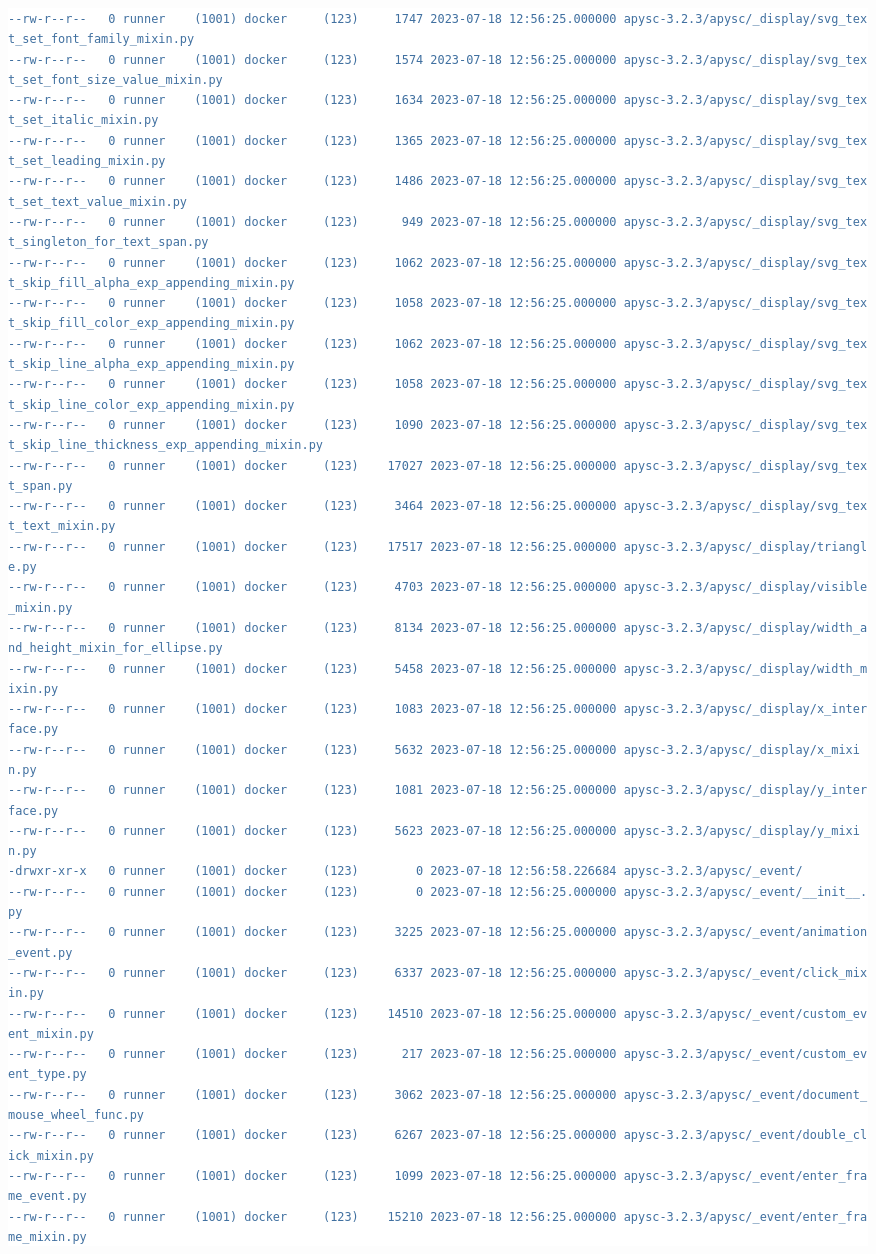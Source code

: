 ```diff
--rw-r--r--   0 runner    (1001) docker     (123)     1747 2023-07-18 12:56:25.000000 apysc-3.2.3/apysc/_display/svg_text_set_font_family_mixin.py
--rw-r--r--   0 runner    (1001) docker     (123)     1574 2023-07-18 12:56:25.000000 apysc-3.2.3/apysc/_display/svg_text_set_font_size_value_mixin.py
--rw-r--r--   0 runner    (1001) docker     (123)     1634 2023-07-18 12:56:25.000000 apysc-3.2.3/apysc/_display/svg_text_set_italic_mixin.py
--rw-r--r--   0 runner    (1001) docker     (123)     1365 2023-07-18 12:56:25.000000 apysc-3.2.3/apysc/_display/svg_text_set_leading_mixin.py
--rw-r--r--   0 runner    (1001) docker     (123)     1486 2023-07-18 12:56:25.000000 apysc-3.2.3/apysc/_display/svg_text_set_text_value_mixin.py
--rw-r--r--   0 runner    (1001) docker     (123)      949 2023-07-18 12:56:25.000000 apysc-3.2.3/apysc/_display/svg_text_singleton_for_text_span.py
--rw-r--r--   0 runner    (1001) docker     (123)     1062 2023-07-18 12:56:25.000000 apysc-3.2.3/apysc/_display/svg_text_skip_fill_alpha_exp_appending_mixin.py
--rw-r--r--   0 runner    (1001) docker     (123)     1058 2023-07-18 12:56:25.000000 apysc-3.2.3/apysc/_display/svg_text_skip_fill_color_exp_appending_mixin.py
--rw-r--r--   0 runner    (1001) docker     (123)     1062 2023-07-18 12:56:25.000000 apysc-3.2.3/apysc/_display/svg_text_skip_line_alpha_exp_appending_mixin.py
--rw-r--r--   0 runner    (1001) docker     (123)     1058 2023-07-18 12:56:25.000000 apysc-3.2.3/apysc/_display/svg_text_skip_line_color_exp_appending_mixin.py
--rw-r--r--   0 runner    (1001) docker     (123)     1090 2023-07-18 12:56:25.000000 apysc-3.2.3/apysc/_display/svg_text_skip_line_thickness_exp_appending_mixin.py
--rw-r--r--   0 runner    (1001) docker     (123)    17027 2023-07-18 12:56:25.000000 apysc-3.2.3/apysc/_display/svg_text_span.py
--rw-r--r--   0 runner    (1001) docker     (123)     3464 2023-07-18 12:56:25.000000 apysc-3.2.3/apysc/_display/svg_text_text_mixin.py
--rw-r--r--   0 runner    (1001) docker     (123)    17517 2023-07-18 12:56:25.000000 apysc-3.2.3/apysc/_display/triangle.py
--rw-r--r--   0 runner    (1001) docker     (123)     4703 2023-07-18 12:56:25.000000 apysc-3.2.3/apysc/_display/visible_mixin.py
--rw-r--r--   0 runner    (1001) docker     (123)     8134 2023-07-18 12:56:25.000000 apysc-3.2.3/apysc/_display/width_and_height_mixin_for_ellipse.py
--rw-r--r--   0 runner    (1001) docker     (123)     5458 2023-07-18 12:56:25.000000 apysc-3.2.3/apysc/_display/width_mixin.py
--rw-r--r--   0 runner    (1001) docker     (123)     1083 2023-07-18 12:56:25.000000 apysc-3.2.3/apysc/_display/x_interface.py
--rw-r--r--   0 runner    (1001) docker     (123)     5632 2023-07-18 12:56:25.000000 apysc-3.2.3/apysc/_display/x_mixin.py
--rw-r--r--   0 runner    (1001) docker     (123)     1081 2023-07-18 12:56:25.000000 apysc-3.2.3/apysc/_display/y_interface.py
--rw-r--r--   0 runner    (1001) docker     (123)     5623 2023-07-18 12:56:25.000000 apysc-3.2.3/apysc/_display/y_mixin.py
-drwxr-xr-x   0 runner    (1001) docker     (123)        0 2023-07-18 12:56:58.226684 apysc-3.2.3/apysc/_event/
--rw-r--r--   0 runner    (1001) docker     (123)        0 2023-07-18 12:56:25.000000 apysc-3.2.3/apysc/_event/__init__.py
--rw-r--r--   0 runner    (1001) docker     (123)     3225 2023-07-18 12:56:25.000000 apysc-3.2.3/apysc/_event/animation_event.py
--rw-r--r--   0 runner    (1001) docker     (123)     6337 2023-07-18 12:56:25.000000 apysc-3.2.3/apysc/_event/click_mixin.py
--rw-r--r--   0 runner    (1001) docker     (123)    14510 2023-07-18 12:56:25.000000 apysc-3.2.3/apysc/_event/custom_event_mixin.py
--rw-r--r--   0 runner    (1001) docker     (123)      217 2023-07-18 12:56:25.000000 apysc-3.2.3/apysc/_event/custom_event_type.py
--rw-r--r--   0 runner    (1001) docker     (123)     3062 2023-07-18 12:56:25.000000 apysc-3.2.3/apysc/_event/document_mouse_wheel_func.py
--rw-r--r--   0 runner    (1001) docker     (123)     6267 2023-07-18 12:56:25.000000 apysc-3.2.3/apysc/_event/double_click_mixin.py
--rw-r--r--   0 runner    (1001) docker     (123)     1099 2023-07-18 12:56:25.000000 apysc-3.2.3/apysc/_event/enter_frame_event.py
--rw-r--r--   0 runner    (1001) docker     (123)    15210 2023-07-18 12:56:25.000000 apysc-3.2.3/apysc/_event/enter_frame_mixin.py
```